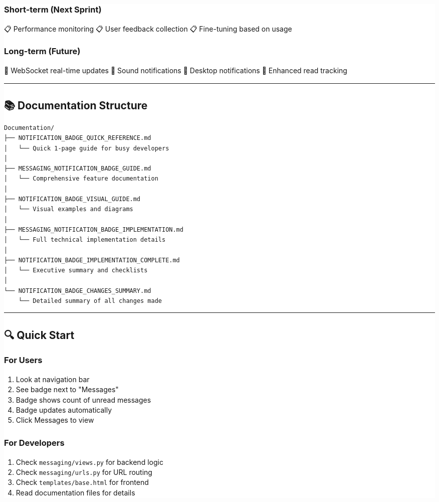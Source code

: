 ### Short-term (Next Sprint)
📋 Performance monitoring
📋 User feedback collection
📋 Fine-tuning based on usage

### Long-term (Future)
🔮 WebSocket real-time updates
🔮 Sound notifications
🔮 Desktop notifications
🔮 Enhanced read tracking

---

## 📚 Documentation Structure

```
Documentation/
├── NOTIFICATION_BADGE_QUICK_REFERENCE.md
│   └── Quick 1-page guide for busy developers
│
├── MESSAGING_NOTIFICATION_BADGE_GUIDE.md
│   └── Comprehensive feature documentation
│
├── NOTIFICATION_BADGE_VISUAL_GUIDE.md
│   └── Visual examples and diagrams
│
├── MESSAGING_NOTIFICATION_BADGE_IMPLEMENTATION.md
│   └── Full technical implementation details
│
├── NOTIFICATION_BADGE_IMPLEMENTATION_COMPLETE.md
│   └── Executive summary and checklists
│
└── NOTIFICATION_BADGE_CHANGES_SUMMARY.md
    └── Detailed summary of all changes made
```

---

## 🔍 Quick Start

### For Users
1. Look at navigation bar
2. See badge next to "Messages"
3. Badge shows count of unread messages
4. Badge updates automatically
5. Click Messages to view

### For Developers
1. Check `messaging/views.py` for backend logic
2. Check `messaging/urls.py` for URL routing
3. Check `templates/base.html` for frontend
4. Read documentation files for details
